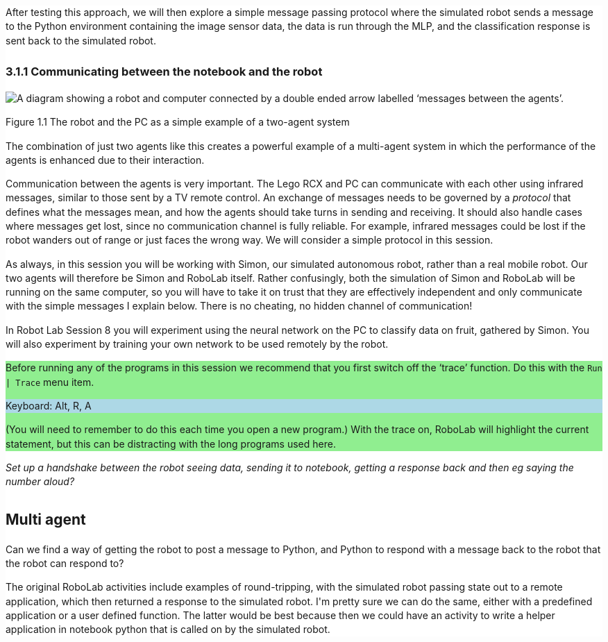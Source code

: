 After testing this approach, we will then explore a simple message passing protocol where the simulated robot sends a message to the Python environment containing the image sensor data, the data is run through the MLP, and the classification response is sent back to the simulated robot.

### 3.1.1 Communicating between the notebook and the robot


![A diagram showing a robot and computer connected by a double ended arrow labelled ‘messages between the agents’.](../tm129-19J-images/tm129_rob_p9_f002.jpg)


Figure 1.1 The robot and the PC as a simple example of a two-agent system

The combination of just two agents like this creates a powerful example of a multi-agent system in which the performance of the agents is enhanced due to their interaction.

Communication between the agents is very important. The Lego RCX and PC can communicate with each other using infrared messages, similar to those sent by a TV remote control. An exchange of messages needs to be governed by a *protocol* that defines what the messages mean, and how the agents should take turns in sending and receiving. It should also handle cases where messages get lost, since no communication channel is fully reliable. For example, infrared messages could be lost if the robot wanders out of range or just faces the wrong way. We will consider a simple protocol in this session.

As always, in this session you will be working with Simon, our simulated autonomous robot, rather than a real mobile robot. Our two agents will therefore be Simon and RoboLab itself. Rather confusingly, both the simulation of Simon and RoboLab will be running on the same computer, so you will have to take it on trust that they are effectively independent and only communicate with the simple messages I explain below. There is no cheating, no hidden channel of communication!

In Robot Lab Session 8 you will experiment using the neural network on the PC to classify data on fruit, gathered by Simon. You will also experiment by training your own network to be used remotely by the robot.
<div xmlns:str="http://exslt.org/strings" style="background:lightgreen">

Before running any of the programs in this session we recommend that you first switch off the ‘trace’ function. Do this with the `Run | Trace` menu item.<div style="background:lightblue"><p>Keyboard: Alt, R, A</p></div> (You will need to remember to do this each time you open a new program.) With the trace on, RoboLab will highlight the current statement, but this can be distracting with the long programs used here.
</div>



*Set up a handshake between the robot seeing data, sending it to notebook, getting a response back and then eg saying the number aloud?*


## Multi agent


Can we find a way of getting the robot to post a message to Python, and Python to respond with a message back to the robot that the robot can respond to? 

The original RoboLab activities include examples of round-tripping, with the simulated robot passing state out to a remote application, which then returned a response to the simulated robot. I'm pretty sure we can do the same, either with a predefined application or a user defined function. The latter would be best because then we could have an activity to write a helper application in notebook python that is called on by the simulated robot.
